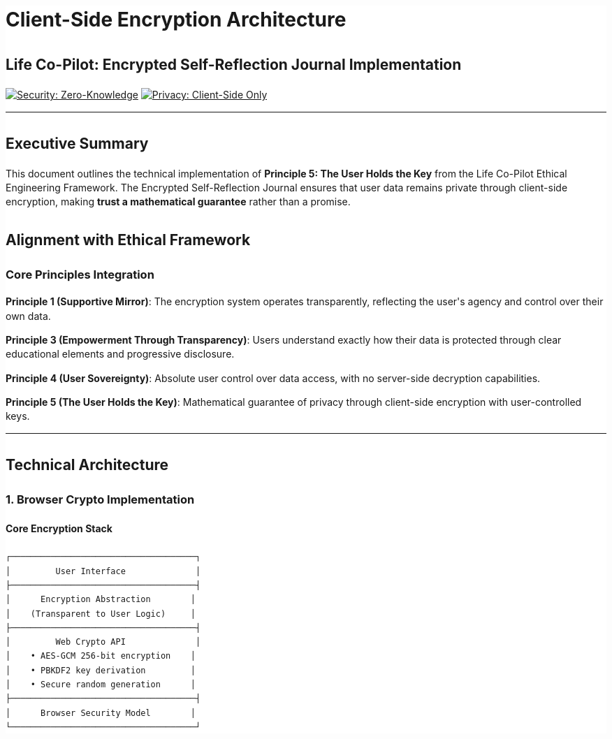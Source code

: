 # Client-Side Encryption Architecture

## Life Co-Pilot: Encrypted Self-Reflection Journal Implementation

[![Security: Zero-Knowledge](https://img.shields.io/badge/Security-Zero--Knowledge-green.svg)](https://github.com/CodeRandomMC/life-co-pilot)
[![Privacy: Client-Side Only](https://img.shields.io/badge/Privacy-Client--Side%20Only-blue.svg)](https://github.com/CodeRandomMC/life-co-pilot)

---

## Executive Summary

This document outlines the technical implementation of **Principle 5: The User Holds the Key** from the Life Co-Pilot Ethical Engineering Framework. The Encrypted Self-Reflection Journal ensures that user data remains private through client-side encryption, making **trust a mathematical guarantee** rather than a promise.

## Alignment with Ethical Framework

### Core Principles Integration

**Principle 1 (Supportive Mirror)**: The encryption system operates transparently, reflecting the user's agency and control over their own data.

**Principle 3 (Empowerment Through Transparency)**: Users understand exactly how their data is protected through clear educational elements and progressive disclosure.

**Principle 4 (User Sovereignty)**: Absolute user control over data access, with no server-side decryption capabilities.

**Principle 5 (The User Holds the Key)**: Mathematical guarantee of privacy through client-side encryption with user-controlled keys.

---

## Technical Architecture

### 1. Browser Crypto Implementation

#### Core Encryption Stack

```
┌─────────────────────────────────────┐
│         User Interface              │
├─────────────────────────────────────┤
│      Encryption Abstraction        │
│    (Transparent to User Logic)     │
├─────────────────────────────────────┤
│         Web Crypto API              │
│    • AES-GCM 256-bit encryption    │
│    • PBKDF2 key derivation         │
│    • Secure random generation      │
├─────────────────────────────────────┤
│      Browser Security Model        │
└─────────────────────────────────────┘
```
